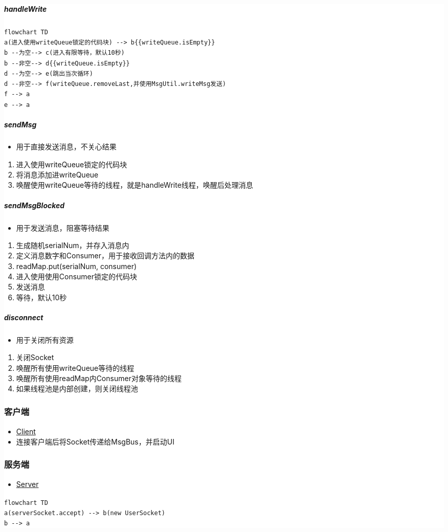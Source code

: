 ##### handleWrite

```mermaid
flowchart TD
a(进入使用writeQueue锁定的代码块) --> b{{writeQueue.isEmpty}}
b --为空--> c(进入有限等待，默认10秒)
b --非空--> d{{writeQueue.isEmpty}}
d --为空--> e(跳出当次循环)
d --非空--> f(writeQueue.removeLast,并使用MsgUtil.writeMsg发送)
f --> a
e --> a
```

##### sendMsg

* 用于直接发送消息，不关心结果
1. 进入使用writeQueue锁定的代码块
2. 将消息添加进writeQueue
3. 唤醒使用writeQueue等待的线程，就是handleWrite线程，唤醒后处理消息

##### sendMsgBlocked

* 用于发送消息，阻塞等待结果
1. 生成随机serialNum，并存入消息内
2. 定义消息数字和Consumer，用于接收回调方法内的数据
3. readMap.put(serialNum, consumer)
4. 进入使用使用Consumer锁定的代码块
5. 发送消息
6. 等待，默认10秒


##### disconnect

* 用于关闭所有资源
1. 关闭Socket
2. 唤醒所有使用writeQueue等待的线程
3. 唤醒所有使用readMap内Consumer对象等待的线程
4. 如果线程池是内部创建，则关闭线程池

### 客户端

* [Client](https://github.com/follow1123/java-basics/blob/main/src/main/java/cn/y/java/demo_projects/minichat/core/Client.java)
* 连接客户端后将Socket传递给MsgBus，并启动UI

### 服务端

* [Server](https://github.com/follow1123/java-basics/blob/main/src/main/java/cn/y/java/demo_projects/minichat/core/Server.java)

```mermaid
flowchart TD
a(serverSocket.accept) --> b(new UserSocket)
b --> a
```
